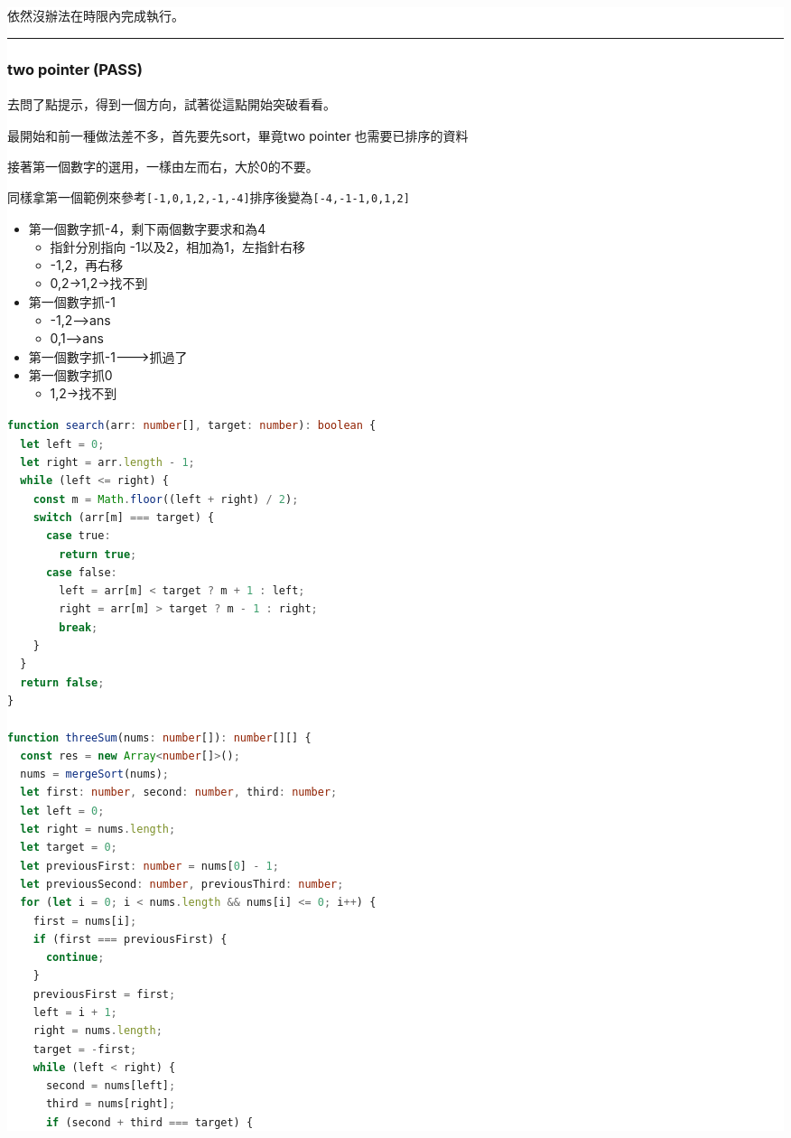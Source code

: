 依然沒辦法在時限內完成執行。

----

### two pointer (PASS)

去問了點提示，得到一個方向，試著從這點開始突破看看。

最開始和前一種做法差不多，首先要先sort，畢竟two pointer 也需要已排序的資料

接著第一個數字的選用，一樣由左而右，大於0的不要。

同樣拿第一個範例來參考`[-1,0,1,2,-1,-4]`排序後變為`[-4,-1-1,0,1,2]`

* 第一個數字抓-4，剩下兩個數字要求和為4
  * 指針分別指向 -1以及2，相加為1，左指針右移
  * -1,2，再右移
  * 0,2->1,2->找不到
* 第一個數字抓-1
  * -1,2-->ans
  * 0,1-->ans
* 第一個數字抓-1--->抓過了
* 第一個數字抓0
  * 1,2->找不到



```typescript
function search(arr: number[], target: number): boolean {
  let left = 0;
  let right = arr.length - 1;
  while (left <= right) {
    const m = Math.floor((left + right) / 2);
    switch (arr[m] === target) {
      case true:
        return true;
      case false:
        left = arr[m] < target ? m + 1 : left;
        right = arr[m] > target ? m - 1 : right;
        break;
    }
  }
  return false;
}

function threeSum(nums: number[]): number[][] {
  const res = new Array<number[]>();
  nums = mergeSort(nums);
  let first: number, second: number, third: number;
  let left = 0;
  let right = nums.length;
  let target = 0;
  let previousFirst: number = nums[0] - 1;
  let previousSecond: number, previousThird: number;
  for (let i = 0; i < nums.length && nums[i] <= 0; i++) {
    first = nums[i];
    if (first === previousFirst) {
      continue;
    }
    previousFirst = first;
    left = i + 1;
    right = nums.length;
    target = -first;
    while (left < right) {
      second = nums[left];
      third = nums[right];
      if (second + third === target) {
```
